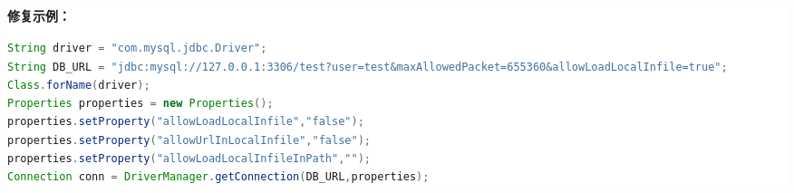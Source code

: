 **修复示例：**

```java
String driver = "com.mysql.jdbc.Driver";
String DB_URL = "jdbc:mysql://127.0.0.1:3306/test?user=test&maxAllowedPacket=655360&allowLoadLocalInfile=true";
Class.forName(driver);
Properties properties = new Properties();
properties.setProperty("allowLoadLocalInfile","false");
properties.setProperty("allowUrlInLocalInfile","false");
properties.setProperty("allowLoadLocalInfileInPath","");
Connection conn = DriverManager.getConnection(DB_URL,properties);
```
